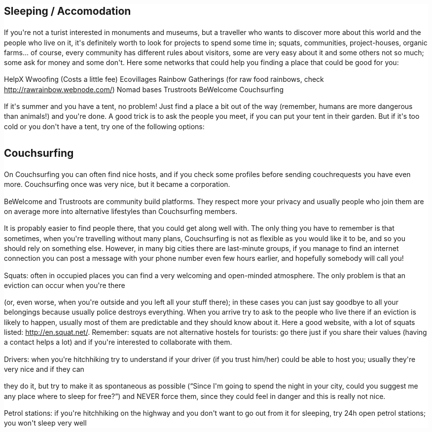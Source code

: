 Sleeping / Accomodation
------------
If you're not a turist interested in monuments and museums, but a traveller who wants to discover more about this world and the people who live on it, it's definitely worth to look for projects to spend some time in; squats, communities, project-houses, organic farms... of course, every community has different rules about visitors, some are very easy about it and some others not so much; some ask for money and some don't. Here some networks that could help you finding a place that could be good for you:

HelpX
Wwoofing (Costs a little fee)
Ecovillages
Rainbow Gatherings (for raw food rainbows, check http://rawrainbow.webnode.com/)
Nomad bases
Trustroots
BeWelcome
Couchsurfing

If it's summer and you have a tent, no problem! Just find a place a bit out of the way (remember, humans are more dangerous than animals!) and you're done. A good trick is to ask the people you meet, if you can put your tent in their garden.
But if it's too cold or you don't have a tent, try one of the following options:

Couchsurfing
------------
On Couchsurfing you can often find nice hosts, and if you check some profiles before sending couchrequests you have even more. Couchsurfing once was very nice, but it became a corporation.

BeWelcome and Trustroots are community build platforms. They respect more your privacy and usually people who join them are on average more into alternative lifestyles than Couchsurfing members.

It is propably easier to find people there, that you could get along well with. The only thing you have to remember is that sometimes, when you're travelling without many plans, Couchsurfing is not as flexible as you would like it to be, and so you should rely on something else. However, in many big cities there are last-minute groups, if you manage to find an internet connection you can post a message with your phone number even few hours earlier, and hopefully somebody will call you!

Squats: often in occupied places you can find a very welcoming and open-minded atmosphere. The only problem is that an eviction can occur when you're there

(or, even worse, when you're outside and you left all your stuff there); in these cases you can just say goodbye to all your belongings because usually police destroys everything. When you arrive try to ask to the people who live there if an eviction is likely to happen, usually most of them are predictable and they should know about it. Here a good website, with a lot of squats listed: http://en.squat.net/. Remember: squats are not alternative hostels for tourists: go there just if you share their values (having a contact helps a lot) and if you're interested to collaborate with them.

Drivers: when you're hitchhiking try to understand if your driver (if you trust him/her) could be able to host you; usually they're very nice and if they can

they do it, but try to make it as spontaneous as possible (“Since I'm going to spend the night in your city, could you suggest me any place where to sleep for free?”)
and NEVER force them, since they could feel in danger and this is really not nice.

Petrol stations: if you're hitchhiking on the highway and you don't want to go out from it for sleeping, try 24h open petrol stations; you won't sleep very well
